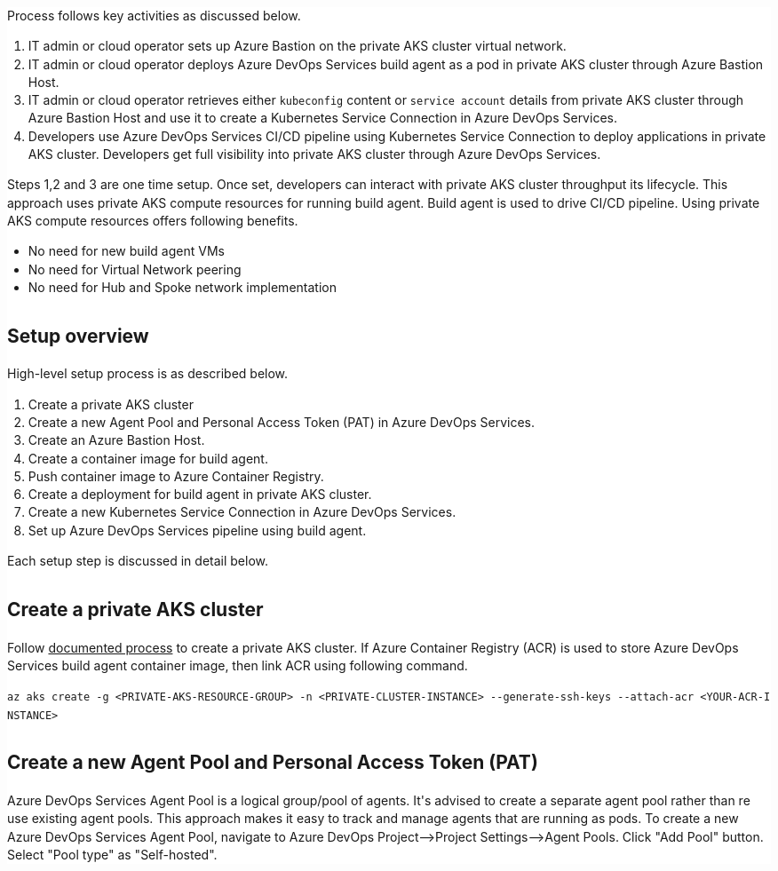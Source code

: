 Process follows key activities as discussed below.

1. IT admin or cloud operator sets up Azure Bastion on the private AKS cluster virtual network.
1. IT admin or cloud operator deploys Azure DevOps Services build agent as a pod in private AKS cluster through Azure Bastion Host.
1. IT admin or cloud operator retrieves either `kubeconfig` content or `service account` details from private AKS cluster through Azure Bastion Host and use it to create a Kubernetes Service Connection in Azure DevOps Services.
1. Developers use Azure DevOps Services CI/CD pipeline using Kubernetes Service Connection to deploy applications in private AKS cluster. Developers get full visibility into private AKS cluster through Azure DevOps Services.

Steps 1,2 and 3 are one time setup. Once set, developers can interact with private AKS cluster throughput its lifecycle. This approach uses private AKS compute resources for running build agent. Build agent is used to drive CI/CD pipeline. Using private AKS compute resources offers following benefits. 

* No need for new build agent VMs 
* No need for Virtual Network peering
* No need for Hub and Spoke network implementation

## Setup overview

High-level setup process is as described below.

1. Create a private AKS cluster
1. Create a new Agent Pool and Personal Access Token (PAT) in Azure DevOps Services.
1. Create an Azure Bastion Host.
1. Create a container image for build agent.
1. Push container image to Azure Container Registry.
1. Create a deployment for build agent in private AKS cluster.
1. Create a new Kubernetes Service Connection in Azure DevOps Services.
1. Set up Azure DevOps Services pipeline using build agent.

Each setup step is discussed in detail below.

## Create a private AKS cluster

Follow [documented process] to create a private AKS cluster. If Azure Container Registry (ACR) is used to store Azure DevOps Services build agent container image, then link ACR using following command.

```azurecli-interactive
az aks create -g <PRIVATE-AKS-RESOURCE-GROUP> -n <PRIVATE-CLUSTER-INSTANCE> --generate-ssh-keys --attach-acr <YOUR-ACR-INSTANCE>
```

## Create a new Agent Pool and Personal Access Token (PAT)

Azure DevOps Services Agent Pool is a logical group/pool of agents. It's advised to create a separate agent pool rather than re use existing agent pools. This approach makes it easy to track and manage agents that are running as pods. To create a new Azure DevOps Services Agent Pool, navigate to Azure DevOps Project-->Project Settings-->Agent Pools. Click "Add Pool" button. Select "Pool type" as "Self-hosted".


[Azure Private Link]: https://azure.microsoft.com/updates/azure-private-link-for-aks-is-now-generally-available/
[Azure Bastion Copy/Paste operation]: https://docs.microsoft.com/azure/bastion/bastion-vm-copy-paste
[as described here]: https://docs.microsoft.com/azure/bastion/bastion-create-host-portal
[WSL for Windows 10]: https://docs.microsoft.com/windows/wsl/install-win10
[Azure DevOps Services]: https://azure.microsoft.com/services/devops/
[Azure Bastion]: https://azure.microsoft.com/services/azure-bastion/#overview
[available guidance]: https://docs.microsoft.com/azure/aks/private-clusters
[documented process]: https://docs.microsoft.com/azure/aks/private-clusters
[Azure AKS CLI]: https://docs.microsoft.com/cli/azure/aks?view=azure-cli-latest#az-aks-install-cli
[Azure CLI]: https://docs.microsoft.com/cli/azure/install-azure-cli?view=azure-cli-latest
[Kubectl]: https://kubernetes.io/docs/tasks/tools/install-kubectl/
[this guidance]: https://docs.microsoft.com/azure/devops/organizations/accounts/use-personal-access-tokens-to-authenticate?view=azure-devops&tabs=preview-page
[Docker for Visual Studio Code]: https://marketplace.visualstudio.com/items?itemName=ms-azuretools.vscode-docker
[here]: https://docs.microsoft.com/azure/devops/pipelines/agents/docker?view=azure-devops